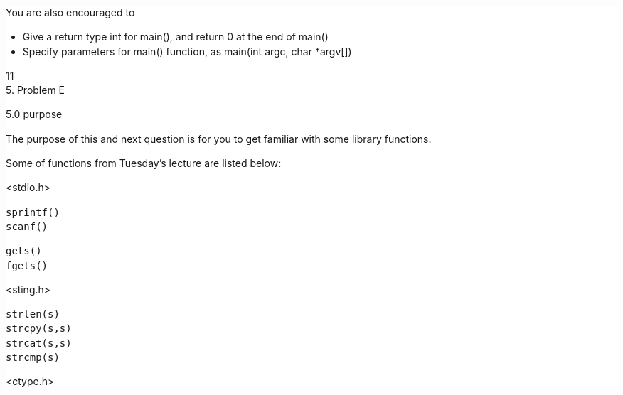You are also encouraged to
</li>
</ul>
<ul>
<li>Give a return type int for main(), and return 0 at the end of main()</li>
<li>Specify parameters for main() function, as main(int argc, char *argv[])</li>
</ul>
</div>
</div>
<div class="layoutArea">
<div class="column">
11

</div>
</div>
</div>
<div class="page" title="Page 12">
<div class="layoutArea">
<div class="column">
5. Problem E

5.0 purpose

The purpose of this and next question is for you to get familiar with some library functions.

Some of functions from Tuesday’s lecture are listed below:

</div>
</div>
<div class="layoutArea">
<div class="column">
&lt;stdio.h&gt;

<pre>sprintf()
scanf()
</pre>
<pre>gets()
fgets()
</pre>
</div>
</div>
<div class="layoutArea">
<div class="column">
&lt;sting.h&gt;

<pre>strlen(s)
strcpy(s,s)
strcat(s,s)
strcmp(s)
</pre>
</div>
</div>
<div class="layoutArea">
<div class="column">
&lt;ctype.h&gt;
